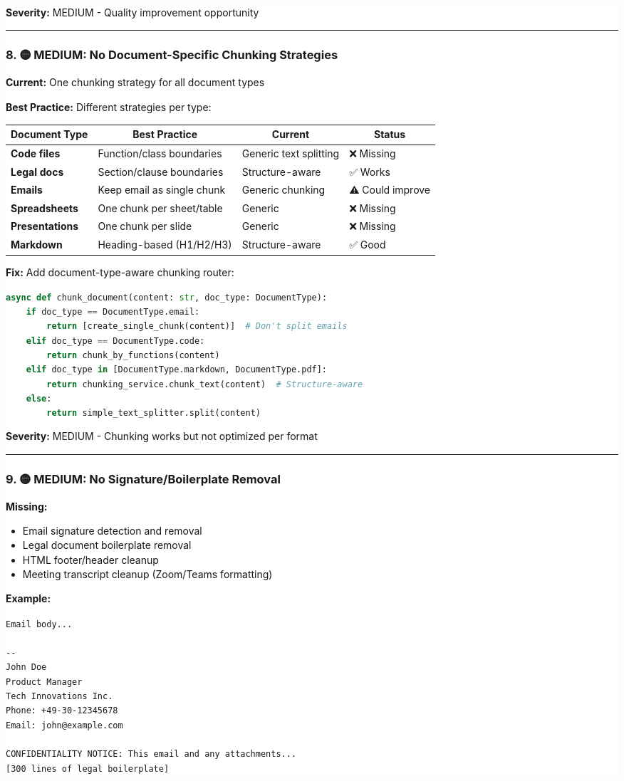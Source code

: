 **Severity:** MEDIUM - Quality improvement opportunity

---

### 8. **🟡 MEDIUM: No Document-Specific Chunking Strategies**

**Current:** One chunking strategy for all document types

**Best Practice:** Different strategies per type:

| Document Type | Best Practice | Current | Status |
|---------------|---------------|---------|--------|
| **Code files** | Function/class boundaries | Generic text splitting | ❌ Missing |
| **Legal docs** | Section/clause boundaries | Structure-aware | ✅ Works |
| **Emails** | Keep email as single chunk | Generic chunking | ⚠️ Could improve |
| **Spreadsheets** | One chunk per sheet/table | Generic | ❌ Missing |
| **Presentations** | One chunk per slide | Generic | ❌ Missing |
| **Markdown** | Heading-based (H1/H2/H3) | Structure-aware | ✅ Good |

**Fix:** Add document-type-aware chunking router:
```python
async def chunk_document(content: str, doc_type: DocumentType):
    if doc_type == DocumentType.email:
        return [create_single_chunk(content)]  # Don't split emails
    elif doc_type == DocumentType.code:
        return chunk_by_functions(content)
    elif doc_type in [DocumentType.markdown, DocumentType.pdf]:
        return chunking_service.chunk_text(content)  # Structure-aware
    else:
        return simple_text_splitter.split(content)
```

**Severity:** MEDIUM - Chunking works but not optimized per format

---

### 9. **🟡 MEDIUM: No Signature/Boilerplate Removal**

**Missing:**
- Email signature detection and removal
- Legal document boilerplate removal
- HTML footer/header cleanup
- Meeting transcript cleanup (Zoom/Teams formatting)

**Example:**
```
Email body...

--
John Doe
Product Manager
Tech Innovations Inc.
Phone: +49-30-12345678
Email: john@example.com

CONFIDENTIALITY NOTICE: This email and any attachments...
[300 lines of legal boilerplate]
```
